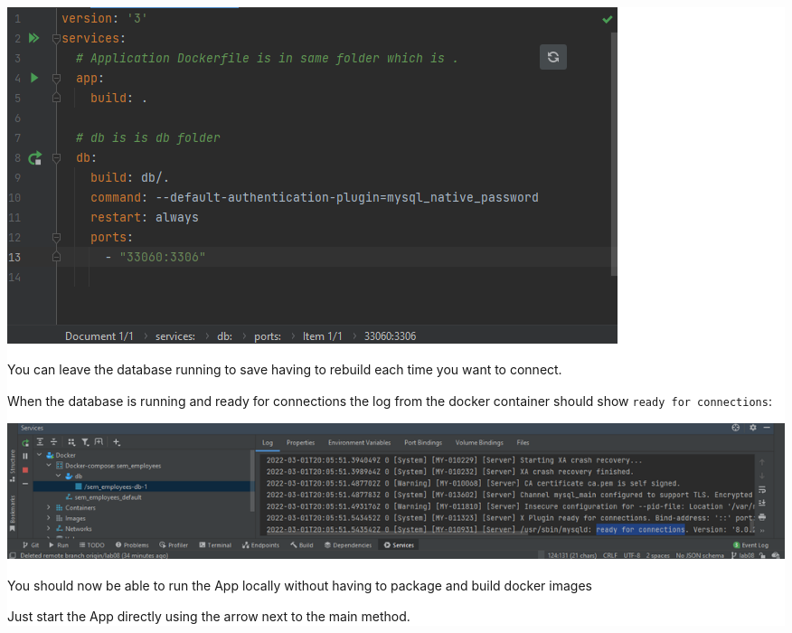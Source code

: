 
![Start Database](img/dbstart.png)

You can leave the database running to save having to rebuild each time you want to connect. 

When the database is running and ready for connections the log from the docker container should show `ready for connections`:

![Database Ready](img/dbready.png)


You should now be able to run the App locally without having to package and build docker images

Just start the App directly  using the arrow next to the main method.
